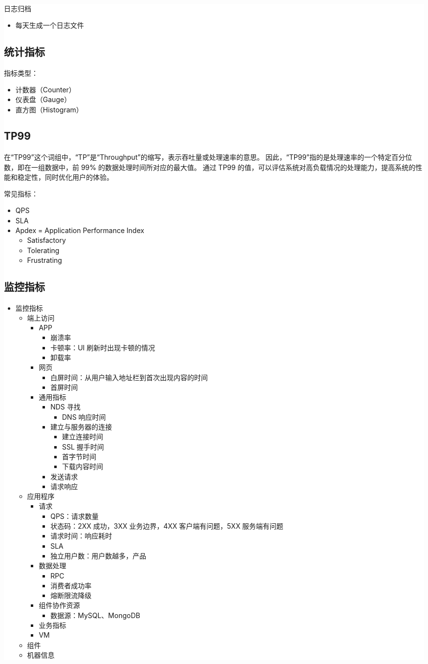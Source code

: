 日志归档

- 每天生成一个日志文件

## 统计指标

指标类型：

- 计数器（Counter）
- 仪表盘（Gauge）
- 直方图（Histogram）

## TP99

在“TP99”这个词组中，“TP”是“Throughput”的缩写，表示吞吐量或处理速率的意思。
因此，“TP99”指的是处理速率的一个特定百分位数，即在一组数据中，前 99% 的数据处理时间所对应的最大值。
通过 TP99 的值，可以评估系统对高负载情况的处理能力，提高系统的性能和稳定性，同时优化用户的体验。

常见指标：

- QPS
- SLA
- Apdex = Application Performance Index
    - Satisfactory
    - Tolerating
    - Frustrating

## 监控指标

- 监控指标
    - 端上访问
        - APP
            - 崩溃率
            - 卡顿率：UI 刷新时出现卡顿的情况
            - 卸载率
        - 网页
            - 白屏时间：从用户输入地址栏到首次出现内容的时间
            - 首屏时间
        - 通用指标
            - NDS 寻找
                - DNS 响应时间
            - 建立与服务器的连接
                - 建立连接时间
                - SSL 握手时间
                - 首字节时间
                - 下载内容时间
            - 发送请求
            - 请求响应
    - 应用程序
        - 请求
            - QPS：请求数量
            - 状态码：2XX 成功，3XX 业务边界，4XX 客户端有问题，5XX 服务端有问题
            - 请求时间：响应耗时
            - SLA
            - 独立用户数：用户数越多，产品
        - 数据处理
            - RPC
            - 消费者成功率
            - 熔断限流降级
        - 组件协作资源
            - 数据源：MySQL、MongoDB
        - 业务指标
        - VM
    - 组件
    - 机器信息